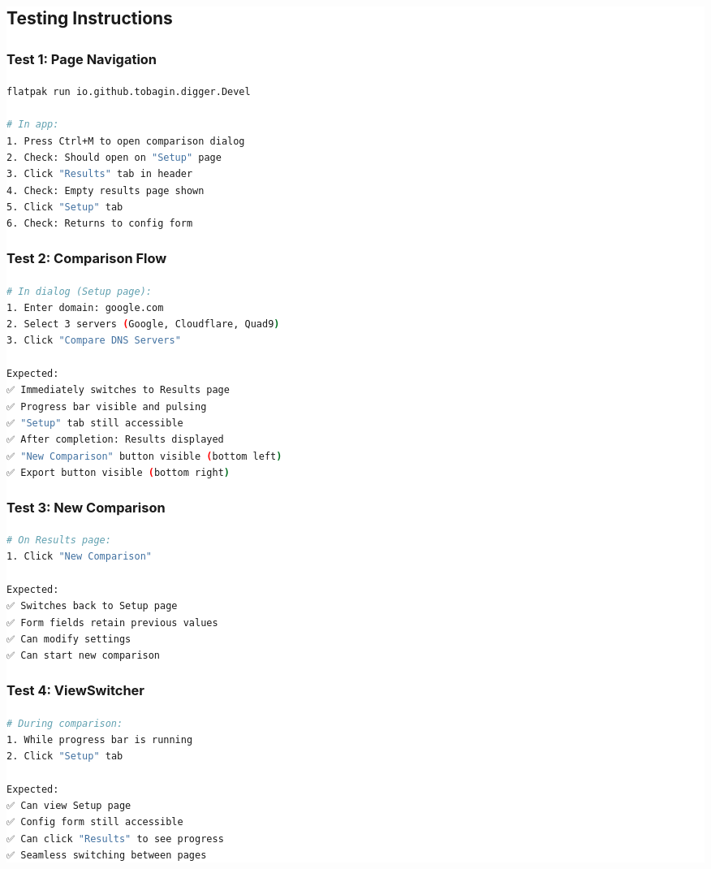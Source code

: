 
## Testing Instructions

### Test 1: Page Navigation
```bash
flatpak run io.github.tobagin.digger.Devel

# In app:
1. Press Ctrl+M to open comparison dialog
2. Check: Should open on "Setup" page
3. Click "Results" tab in header
4. Check: Empty results page shown
5. Click "Setup" tab
6. Check: Returns to config form
```

### Test 2: Comparison Flow
```bash
# In dialog (Setup page):
1. Enter domain: google.com
2. Select 3 servers (Google, Cloudflare, Quad9)
3. Click "Compare DNS Servers"

Expected:
✅ Immediately switches to Results page
✅ Progress bar visible and pulsing
✅ "Setup" tab still accessible
✅ After completion: Results displayed
✅ "New Comparison" button visible (bottom left)
✅ Export button visible (bottom right)
```

### Test 3: New Comparison
```bash
# On Results page:
1. Click "New Comparison"

Expected:
✅ Switches back to Setup page
✅ Form fields retain previous values
✅ Can modify settings
✅ Can start new comparison
```

### Test 4: ViewSwitcher
```bash
# During comparison:
1. While progress bar is running
2. Click "Setup" tab

Expected:
✅ Can view Setup page
✅ Config form still accessible
✅ Can click "Results" to see progress
✅ Seamless switching between pages
```

